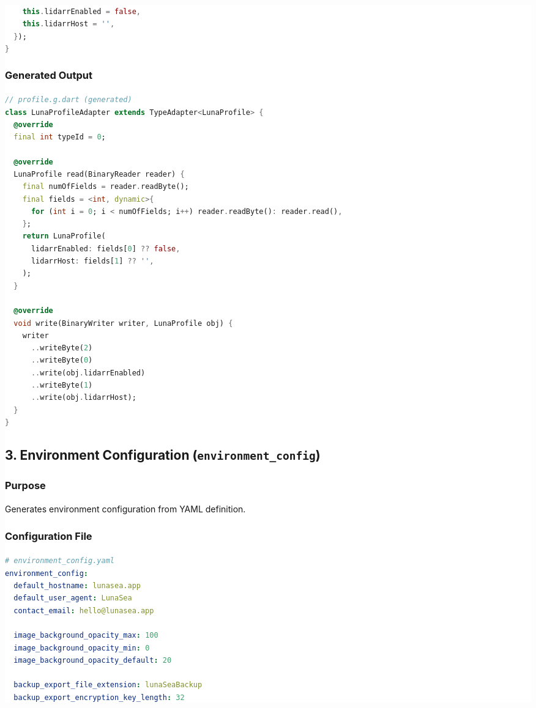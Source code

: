 ```dart
    this.lidarrEnabled = false,
    this.lidarrHost = '',
  });
}
```

### Generated Output
```dart
// profile.g.dart (generated)
class LunaProfileAdapter extends TypeAdapter<LunaProfile> {
  @override
  final int typeId = 0;

  @override
  LunaProfile read(BinaryReader reader) {
    final numOfFields = reader.readByte();
    final fields = <int, dynamic>{
      for (int i = 0; i < numOfFields; i++) reader.readByte(): reader.read(),
    };
    return LunaProfile(
      lidarrEnabled: fields[0] ?? false,
      lidarrHost: fields[1] ?? '',
    );
  }

  @override
  void write(BinaryWriter writer, LunaProfile obj) {
    writer
      ..writeByte(2)
      ..writeByte(0)
      ..write(obj.lidarrEnabled)
      ..writeByte(1)
      ..write(obj.lidarrHost);
  }
}
```

## 3. Environment Configuration (`environment_config`)

### Purpose
Generates environment configuration from YAML definition.

### Configuration File
```yaml
# environment_config.yaml
environment_config:
  default_hostname: lunasea.app
  default_user_agent: LunaSea
  contact_email: hello@lunasea.app
  
  image_background_opacity_max: 100
  image_background_opacity_min: 0
  image_background_opacity_default: 20
  
  backup_export_file_extension: lunaSeaBackup
  backup_export_encryption_key_length: 32
```
